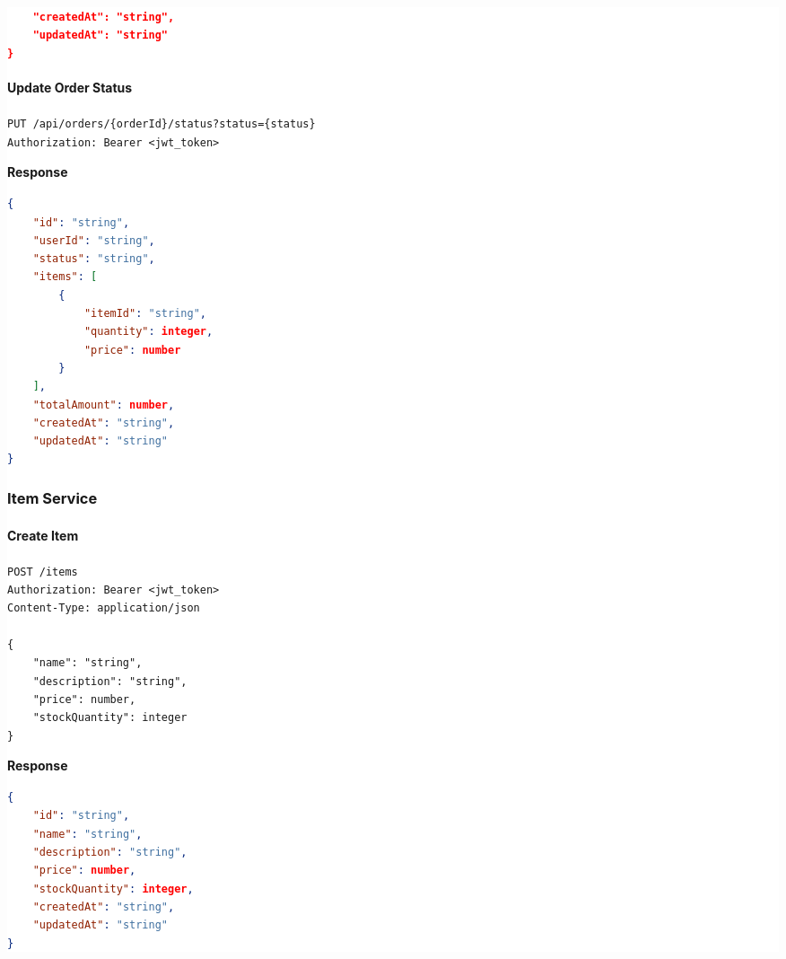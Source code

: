 ```json
    "createdAt": "string",
    "updatedAt": "string"
}
```

#### Update Order Status
```http
PUT /api/orders/{orderId}/status?status={status}
Authorization: Bearer <jwt_token>
```

**Response**
```json
{
    "id": "string",
    "userId": "string",
    "status": "string",
    "items": [
        {
            "itemId": "string",
            "quantity": integer,
            "price": number
        }
    ],
    "totalAmount": number,
    "createdAt": "string",
    "updatedAt": "string"
}
```

### Item Service

#### Create Item
```http
POST /items
Authorization: Bearer <jwt_token>
Content-Type: application/json

{
    "name": "string",
    "description": "string",
    "price": number,
    "stockQuantity": integer
}
```

**Response**
```json
{
    "id": "string",
    "name": "string",
    "description": "string",
    "price": number,
    "stockQuantity": integer,
    "createdAt": "string",
    "updatedAt": "string"
}
```
